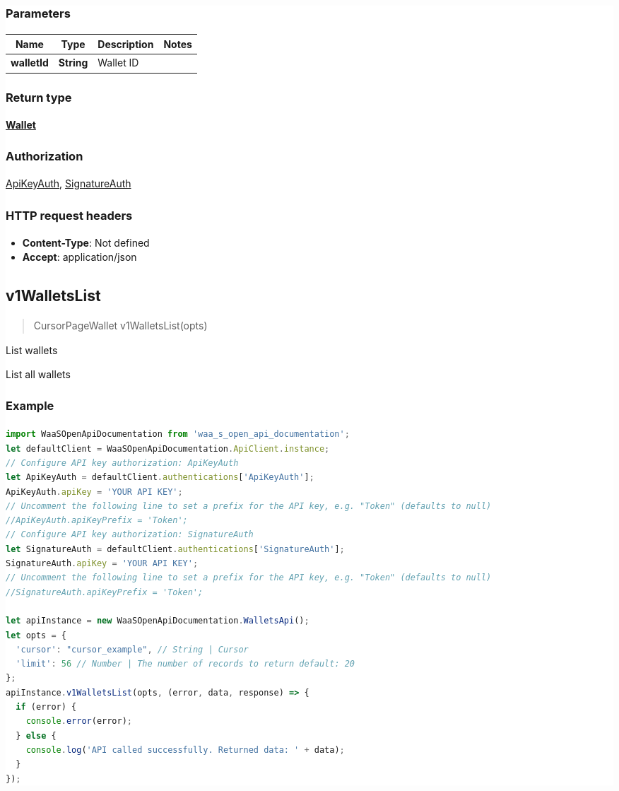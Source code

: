 ### Parameters


Name | Type | Description  | Notes
------------- | ------------- | ------------- | -------------
 **walletId** | **String**| Wallet ID | 

### Return type

[**Wallet**](Wallet.md)

### Authorization

[ApiKeyAuth](../README.md#ApiKeyAuth), [SignatureAuth](../README.md#SignatureAuth)

### HTTP request headers

- **Content-Type**: Not defined
- **Accept**: application/json


## v1WalletsList

> CursorPageWallet v1WalletsList(opts)

List wallets

List all wallets

### Example

```javascript
import WaaSOpenApiDocumentation from 'waa_s_open_api_documentation';
let defaultClient = WaaSOpenApiDocumentation.ApiClient.instance;
// Configure API key authorization: ApiKeyAuth
let ApiKeyAuth = defaultClient.authentications['ApiKeyAuth'];
ApiKeyAuth.apiKey = 'YOUR API KEY';
// Uncomment the following line to set a prefix for the API key, e.g. "Token" (defaults to null)
//ApiKeyAuth.apiKeyPrefix = 'Token';
// Configure API key authorization: SignatureAuth
let SignatureAuth = defaultClient.authentications['SignatureAuth'];
SignatureAuth.apiKey = 'YOUR API KEY';
// Uncomment the following line to set a prefix for the API key, e.g. "Token" (defaults to null)
//SignatureAuth.apiKeyPrefix = 'Token';

let apiInstance = new WaaSOpenApiDocumentation.WalletsApi();
let opts = {
  'cursor': "cursor_example", // String | Cursor
  'limit': 56 // Number | The number of records to return default: 20
};
apiInstance.v1WalletsList(opts, (error, data, response) => {
  if (error) {
    console.error(error);
  } else {
    console.log('API called successfully. Returned data: ' + data);
  }
});
```
